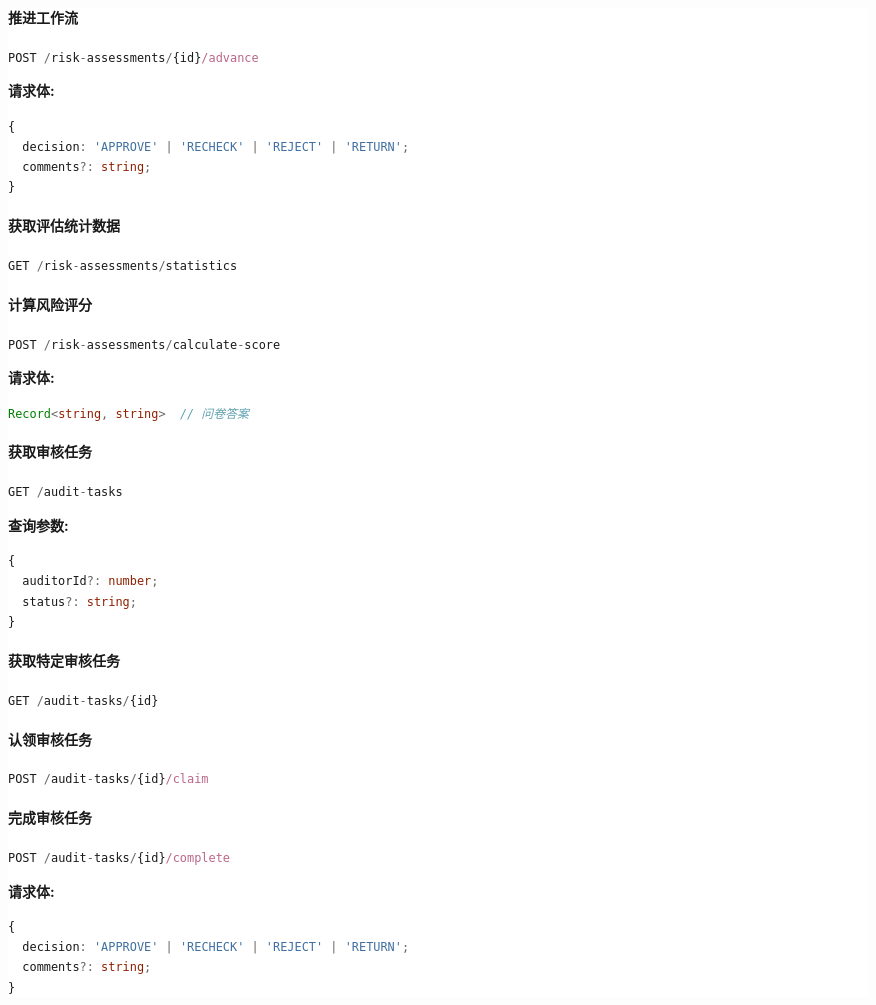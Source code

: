 #### 推进工作流
```typescript
POST /risk-assessments/{id}/advance
```
**请求体:**
```typescript
{
  decision: 'APPROVE' | 'RECHECK' | 'REJECT' | 'RETURN';
  comments?: string;
}
```

#### 获取评估统计数据
```typescript
GET /risk-assessments/statistics
```

#### 计算风险评分
```typescript
POST /risk-assessments/calculate-score
```
**请求体:**
```typescript
Record<string, string>  // 问卷答案
```

#### 获取审核任务
```typescript
GET /audit-tasks
```
**查询参数:**
```typescript
{
  auditorId?: number;
  status?: string;
}
```

#### 获取特定审核任务
```typescript
GET /audit-tasks/{id}
```

#### 认领审核任务
```typescript
POST /audit-tasks/{id}/claim
```

#### 完成审核任务
```typescript
POST /audit-tasks/{id}/complete
```
**请求体:**
```typescript
{
  decision: 'APPROVE' | 'RECHECK' | 'REJECT' | 'RETURN';
  comments?: string;
}
```
